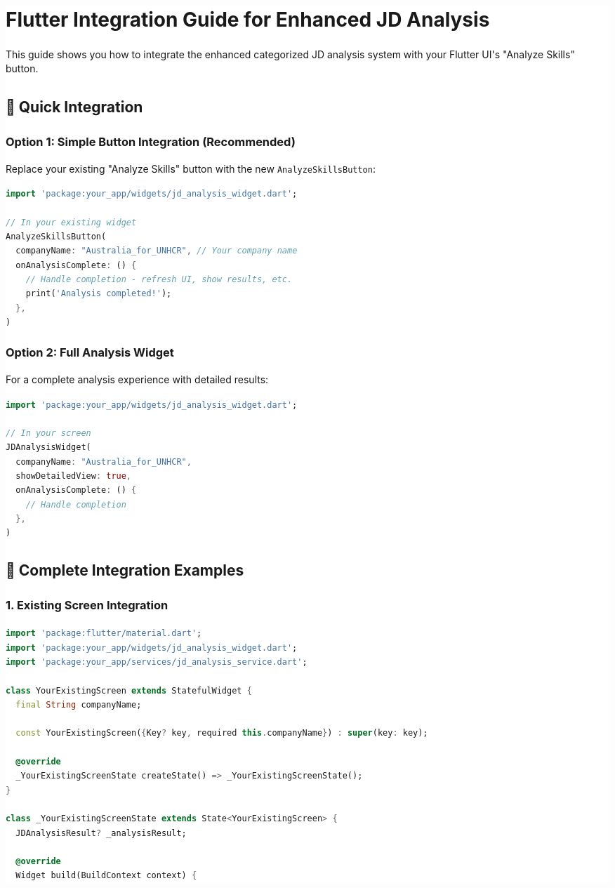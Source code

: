 # Flutter Integration Guide for Enhanced JD Analysis

This guide shows you how to integrate the enhanced categorized JD analysis system with your Flutter UI's "Analyze Skills" button.

## 🚀 **Quick Integration**

### **Option 1: Simple Button Integration (Recommended)**

Replace your existing "Analyze Skills" button with the new `AnalyzeSkillsButton`:

```dart
import 'package:your_app/widgets/jd_analysis_widget.dart';

// In your existing widget
AnalyzeSkillsButton(
  companyName: "Australia_for_UNHCR", // Your company name
  onAnalysisComplete: () {
    // Handle completion - refresh UI, show results, etc.
    print('Analysis completed!');
  },
)
```

### **Option 2: Full Analysis Widget**

For a complete analysis experience with detailed results:

```dart
import 'package:your_app/widgets/jd_analysis_widget.dart';

// In your screen
JDAnalysisWidget(
  companyName: "Australia_for_UNHCR",
  showDetailedView: true,
  onAnalysisComplete: () {
    // Handle completion
  },
)
```

## 📱 **Complete Integration Examples**

### **1. Existing Screen Integration**

```dart
import 'package:flutter/material.dart';
import 'package:your_app/widgets/jd_analysis_widget.dart';
import 'package:your_app/services/jd_analysis_service.dart';

class YourExistingScreen extends StatefulWidget {
  final String companyName;
  
  const YourExistingScreen({Key? key, required this.companyName}) : super(key: key);
  
  @override
  _YourExistingScreenState createState() => _YourExistingScreenState();
}

class _YourExistingScreenState extends State<YourExistingScreen> {
  JDAnalysisResult? _analysisResult;
  
  @override
  Widget build(BuildContext context) {
```